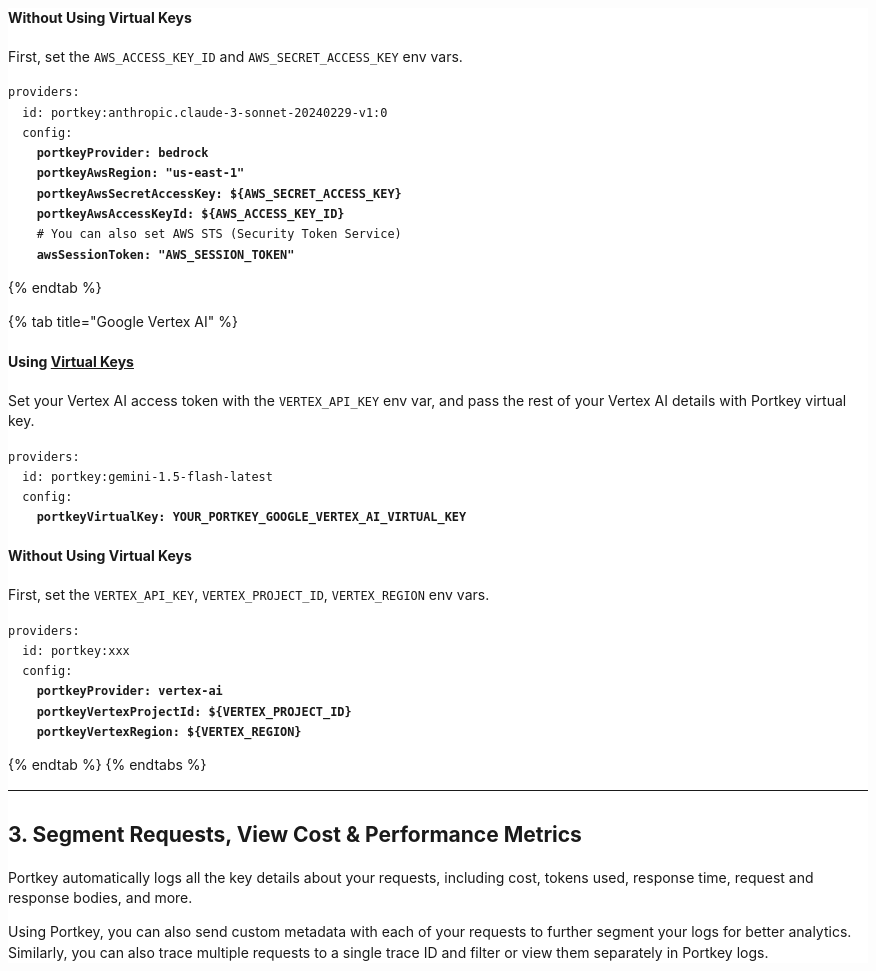 #### Without Using Virtual Keys

First, set the `AWS_ACCESS_KEY_ID` and `AWS_SECRET_ACCESS_KEY` env vars.

<pre class="language-yaml"><code class="lang-yaml">providers:
  id: portkey:anthropic.claude-3-sonnet-20240229-v1:0
  config:
<strong>    portkeyProvider: bedrock
</strong><strong>    portkeyAwsRegion: "us-east-1"
</strong><strong>    portkeyAwsSecretAccessKey: ${AWS_SECRET_ACCESS_KEY}
</strong><strong>    portkeyAwsAccessKeyId: ${AWS_ACCESS_KEY_ID}
</strong>    # You can also set AWS STS (Security Token Service)
<strong>    awsSessionToken: "AWS_SESSION_TOKEN"
</strong></code></pre>
{% endtab %}

{% tab title="Google Vertex AI" %}
#### Using [Virtual Keys](../llms/vertex-ai.md#id-2.-initialize-portkey-with-the-virtual-key)

Set your Vertex AI access token with the `VERTEX_API_KEY` env var, and pass the rest of your Vertex AI details with Portkey virtual key.

<pre class="language-yaml"><code class="lang-yaml">providers:
  id: portkey:gemini-1.5-flash-latest
  config:
<strong>    portkeyVirtualKey: YOUR_PORTKEY_GOOGLE_VERTEX_AI_VIRTUAL_KEY
</strong></code></pre>

#### Without Using Virtual Keys

First, set the `VERTEX_API_KEY`, `VERTEX_PROJECT_ID`, `VERTEX_REGION` env vars.

<pre class="language-yaml"><code class="lang-yaml">providers:
  id: portkey:xxx
  config:
<strong>    portkeyProvider: vertex-ai
</strong><strong>    portkeyVertexProjectId: ${VERTEX_PROJECT_ID}
</strong><strong>    portkeyVertexRegion: ${VERTEX_REGION}
</strong></code></pre>
{% endtab %}
{% endtabs %}

***

## 3. Segment Requests, View Cost & Performance Metrics

Portkey automatically logs all the key details about your requests, including cost, tokens used, response time, request and response bodies, and more.

Using Portkey, you can also send custom metadata with each of your requests to further segment your logs for better analytics. Similarly, you can also trace multiple requests to a single trace ID and filter or view them separately in Portkey logs.
